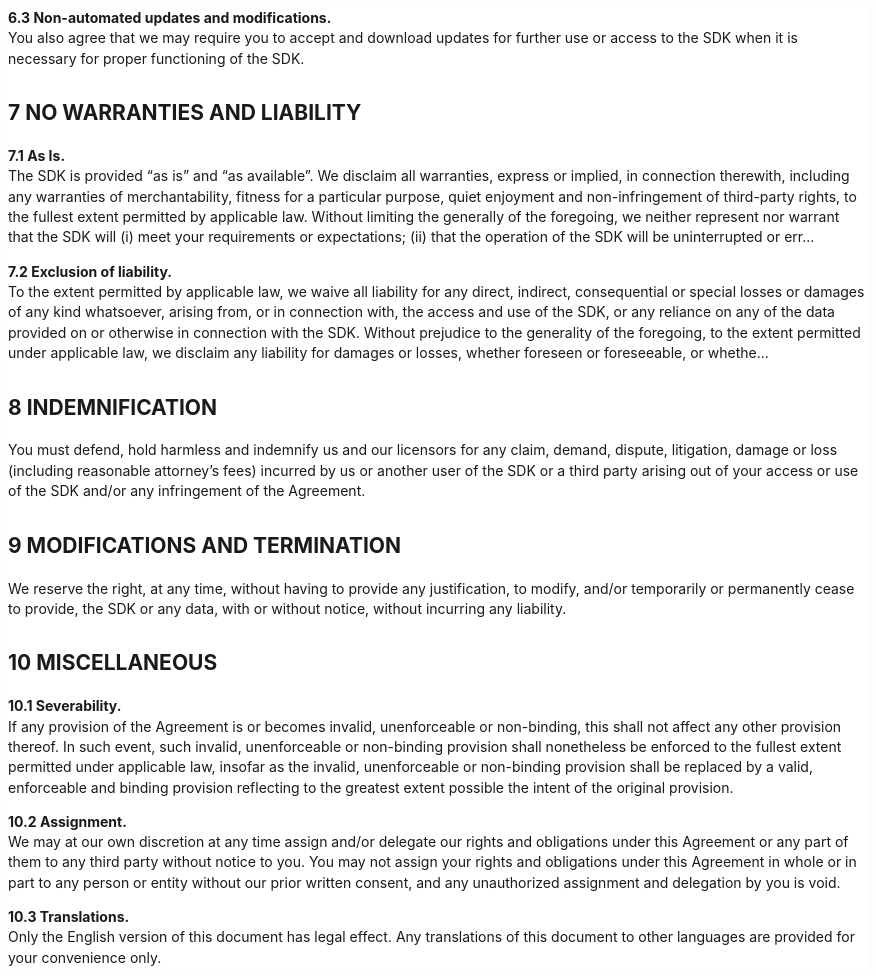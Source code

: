 **6.3 Non-automated updates and modifications.**  
You also agree that we may require you to accept and download updates for further use or access to the SDK when it is necessary for proper functioning of the SDK.

## 7 NO WARRANTIES AND LIABILITY

**7.1 As Is.**  
The SDK is provided “as is” and “as available”. We disclaim all warranties, express or implied, in connection therewith, including any warranties of merchantability, fitness for a particular purpose, quiet enjoyment and non-infringement of third-party rights, to the fullest extent permitted by applicable law. Without limiting the generally of the foregoing, we neither represent nor warrant that the SDK will (i) meet your requirements or expectations; (ii) that the operation of the SDK will be uninterrupted or err...

**7.2 Exclusion of liability.**  
To the extent permitted by applicable law, we waive all liability for any direct, indirect, consequential or special losses or damages of any kind whatsoever, arising from, or in connection with, the access and use of the SDK, or any reliance on any of the data provided on or otherwise in connection with the SDK. Without prejudice to the generality of the foregoing, to the extent permitted under applicable law, we disclaim any liability for damages or losses, whether foreseen or foreseeable, or whethe...

## 8 INDEMNIFICATION

You must defend, hold harmless and indemnify us and our licensors for any claim, demand, dispute, litigation, damage or loss (including reasonable attorney’s fees) incurred by us or another user of the SDK or a third party arising out of your access or use of the SDK and/or any infringement of the Agreement.

## 9 MODIFICATIONS AND TERMINATION

We reserve the right, at any time, without having to provide any justification, to modify, and/or temporarily or permanently cease to provide, the SDK or any data, with or without notice, without incurring any liability.

## 10 MISCELLANEOUS

**10.1 Severability.**  
If any provision of the Agreement is or becomes invalid, unenforceable or non-binding, this shall not affect any other provision thereof. In such event, such invalid, unenforceable or non-binding provision shall nonetheless be enforced to the fullest extent permitted under applicable law, insofar as the invalid, unenforceable or non-binding provision shall be replaced by a valid, enforceable and binding provision reflecting to the greatest extent possible the intent of the original provision.

**10.2 Assignment.**  
We may at our own discretion at any time assign and/or delegate our rights and obligations under this Agreement or any part of them to any third party without notice to you. You may not assign your rights and obligations under this Agreement in whole or in part to any person or entity without our prior written consent, and any unauthorized assignment and delegation by you is void.

**10.3 Translations.**  
Only the English version of this document has legal effect. Any translations of this document to other languages are provided for your convenience only.
